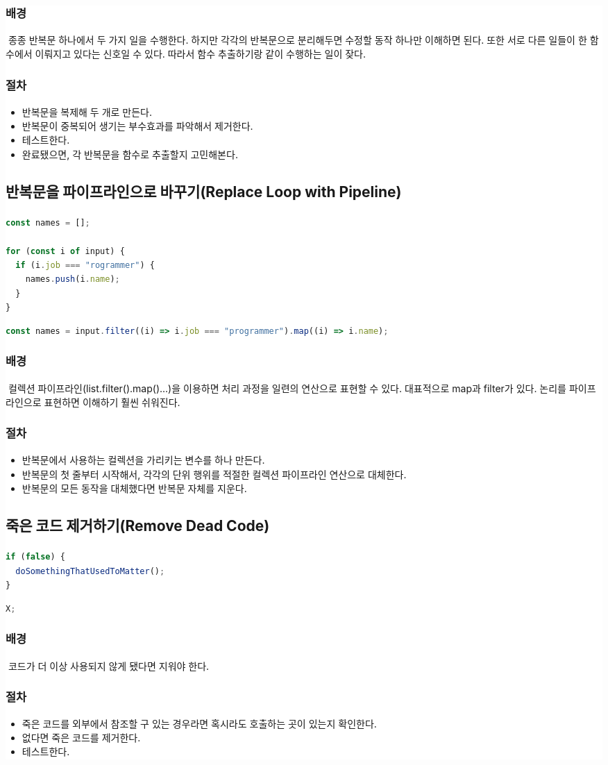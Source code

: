 ### 배경

&nbsp;종종 반복문 하나에서 두 가지 일을 수행한다. 하지만 각각의 반복문으로 분리해두면 수정할 동작 하나만 이해하면 된다. 또한 서로 다른 일들이 한 함수에서 이뤄지고 있다는 신호일 수 있다. 따라서 함수 추출하기랑 같이 수행하는 일이 잦다.

### 절차

- 반복문을 복제해 두 개로 만든다.
- 반복문이 중복되어 생기는 부수효과를 파악해서 제거한다.
- 테스트한다.
- 완료됐으면, 각 반복문을 함수로 추출할지 고민해본다.

## 반복문을 파이프라인으로 바꾸기(Replace Loop with Pipeline)

```javascript
const names = [];

for (const i of input) {
  if (i.job === "rogrammer") {
    names.push(i.name);
  }
}
```

```javascript
const names = input.filter((i) => i.job === "programmer").map((i) => i.name);
```

### 배경

&nbsp;컬렉션 파이프라인(list.filter().map()...)을 이용하면 처리 과정을 일련의 연산으로 표현할 수 있다. 대표적으로 map과 filter가 있다. 논리를 파이프라인으로 표현하면 이해하기 훨씬 쉬워진다.

### 절차

- 반복문에서 사용하는 컬렉션을 가리키는 변수를 하나 만든다.
- 반복문의 첫 줄부터 시작해서, 각각의 단위 행위를 적절한 컬렉션 파이프라인 연산으로 대체한다.
- 반복문의 모든 동작을 대체했다면 반복문 자체를 지운다.

## 죽은 코드 제거하기(Remove Dead Code)

```javascript
if (false) {
  doSomethingThatUsedToMatter();
}
```

```javascript
X;
```

### 배경

&nbsp;코드가 더 이상 사용되지 않게 됐다면 지워야 한다.

### 절차

- 죽은 코드를 외부에서 참조할 구 있는 경우라면 혹시라도 호출하는 곳이 있는지 확인한다.
- 없다면 죽은 코드를 제거한다.
- 테스트한다.
